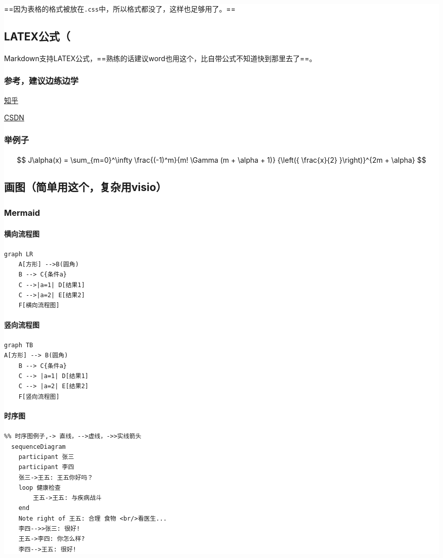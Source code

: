 ==因为表格的格式被放在`.css`中，所以格式都没了，这样也足够用了。==

## LATEX公式（

Markdown支持LATEX公式，==熟练的话建议word也用这个，比自带公式不知道快到那里去了==。

### 参考，建议边练边学

[知乎](https://zhuanlan.zhihu.com/p/95886235)

[CSDN](https://blog.csdn.net/fzch_struggling/article/details/44998901)

### 举例子

$$
J\alpha(x) = \sum_{m=0}^\infty \frac{(-1)^m}{m! \Gamma (m + \alpha + 1)} {\left({ \frac{x}{2} }\right)}^{2m + \alpha}
$$

## 画图（简单用这个，复杂用visio）

### Mermaid

#### 横向流程图

```mermaid
graph LR
	A[方形] -->B(圆角)
    B --> C{条件a}
    C -->|a=1| D[结果1]
    C -->|a=2| E[结果2]
    F[横向流程图]
```

#### 竖向流程图

```mermaid
graph TB
A[方形] --> B(圆角)
    B --> C{条件a}
    C --> |a=1| D[结果1]
    C --> |a=2| E[结果2]
    F[竖向流程图]
```

#### 时序图

```mermaid
%% 时序图例子,-> 直线，-->虚线，->>实线箭头
  sequenceDiagram
    participant 张三
    participant 李四
    张三->王五: 王五你好吗？
    loop 健康检查
        王五->王五: 与疾病战斗
    end
    Note right of 王五: 合理 食物 <br/>看医生...
    李四-->>张三: 很好!
    王五->李四: 你怎么样?
    李四-->王五: 很好!
```
